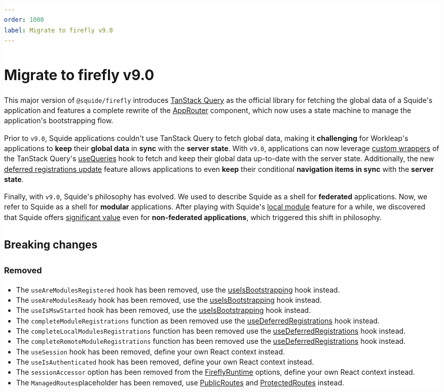 ```yaml
---
order: 1000
label: Migrate to firefly v9.0
---
```


# Migrate to firefly v9.0

This major version of `@squide/firefly` introduces [TanStack Query](https://tanstack.com/query/latest) as the official library for fetching the global data of a Squide's application and features a complete rewrite of the [AppRouter](../reference/routing/appRouter.md) component, which now uses a state machine to manage the application's bootstrapping flow.

Prior to `v9.0`, Squide applications couldn't use TanStack Query to fetch global data, making it **challenging** for Workleap's applications to **keep** their **global data** in **sync** with the **server state**. With `v9.0`, applications can now leverage [custom wrappers](../guides/fetch-global-data.md) of the TanStack Query's [useQueries](https://tanstack.com/query/latest/docs/framework/react/reference/useQueries) hook to fetch and keep their global data up-to-date with the server state. Additionally, the new [deferred registrations update](../reference/registration/useDeferredRegistrations.md#register-or-update-deferred-registrations) feature allows applications to even **keep** their conditional **navigation items in sync** with the **server state**.

Finally, with `v9.0`, Squide's philosophy has evolved. We used to describe Squide as a shell for **federated** applications. Now, we refer to Squide as a shell for **modular** applications. After playing with Squide's [local module](../reference/registration/registerLocalModules.md) feature for a while, we discovered that Squide offers [significant value](../getting-started/default.md#why-squide) even for **non-federated applications**, which triggered this shift in philosophy.

## Breaking changes

### Removed

- The `useAreModulesRegistered` hook has been removed, use the [useIsBootstrapping](../reference/routing/useIsBootstrapping.md) hook instead.
- The `useAreModulesReady` hook has been removed, use the [useIsBootstrapping](../reference/routing/useIsBootstrapping.md) hook instead.
- The `useIsMswStarted` hook has been removed, use the [useIsBootstrapping](../reference/routing/useIsBootstrapping.md) hook instead.
- The `completeModuleRegistrations` function as been removed use the [useDeferredRegistrations](../reference/registration/useDeferredRegistrations.md) hook instead.
- The `completeLocalModulesRegistrations` function has been removed use the [useDeferredRegistrations](../reference/registration/useDeferredRegistrations.md) hook instead.
- The `completeRemoteModuleRegistrations` function has been removed use the [useDeferredRegistrations](../reference/registration/useDeferredRegistrations.md) hook instead.
- The `useSession` hook has been removed, define your own React context instead.
- The `useIsAuthenticated` hook has been removed, define your own React context instead.
- The `sessionAccessor` option has been removed from the [FireflyRuntime](../reference/runtime/runtime-class.md) options, define your own React context instead.
- The `ManagedRoutes`placeholder has been removed, use [PublicRoutes](../reference/routing/publicRoutes.md) and [ProtectedRoutes](../reference/routing/protectedRoutes.md) instead.
